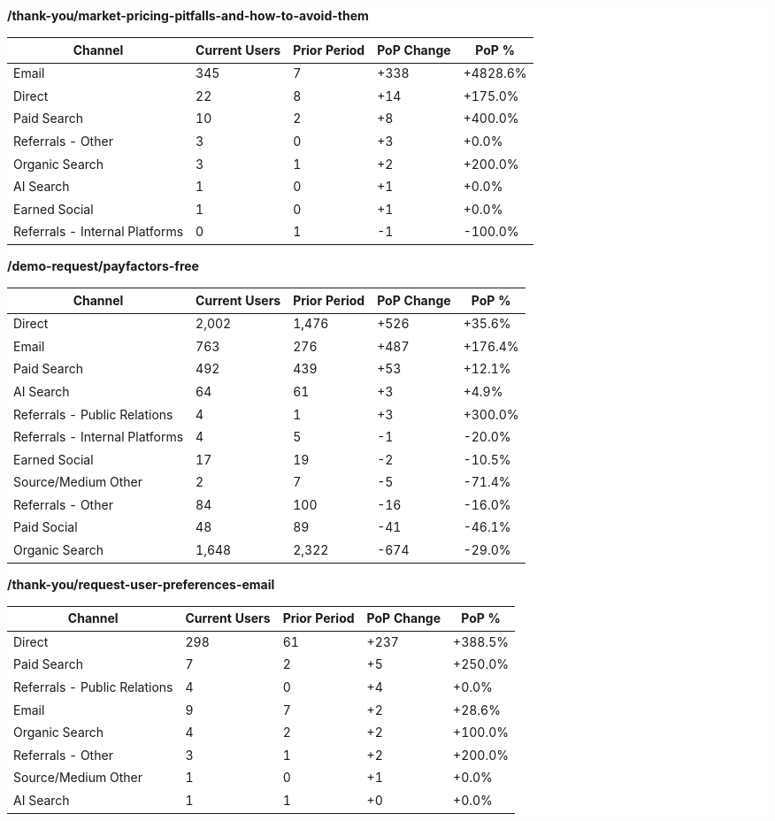 **/thank-you/market-pricing-pitfalls-and-how-to-avoid-them**

| Channel | Current Users | Prior Period | PoP Change | PoP % |
|---------|---------------|--------------|------------|-------|
| Email | 345 | 7 | +338 | +4828.6% |
| Direct | 22 | 8 | +14 | +175.0% |
| Paid Search | 10 | 2 | +8 | +400.0% |
| Referrals - Other | 3 | 0 | +3 | +0.0% |
| Organic Search | 3 | 1 | +2 | +200.0% |
| AI Search | 1 | 0 | +1 | +0.0% |
| Earned Social | 1 | 0 | +1 | +0.0% |
| Referrals - Internal Platforms | 0 | 1 | -1 | -100.0% |

**/demo-request/payfactors-free**

| Channel | Current Users | Prior Period | PoP Change | PoP % |
|---------|---------------|--------------|------------|-------|
| Direct | 2,002 | 1,476 | +526 | +35.6% |
| Email | 763 | 276 | +487 | +176.4% |
| Paid Search | 492 | 439 | +53 | +12.1% |
| AI Search | 64 | 61 | +3 | +4.9% |
| Referrals - Public Relations | 4 | 1 | +3 | +300.0% |
| Referrals - Internal Platforms | 4 | 5 | -1 | -20.0% |
| Earned Social | 17 | 19 | -2 | -10.5% |
| Source/Medium Other | 2 | 7 | -5 | -71.4% |
| Referrals - Other | 84 | 100 | -16 | -16.0% |
| Paid Social | 48 | 89 | -41 | -46.1% |
| Organic Search | 1,648 | 2,322 | -674 | -29.0% |

**/thank-you/request-user-preferences-email**

| Channel | Current Users | Prior Period | PoP Change | PoP % |
|---------|---------------|--------------|------------|-------|
| Direct | 298 | 61 | +237 | +388.5% |
| Paid Search | 7 | 2 | +5 | +250.0% |
| Referrals - Public Relations | 4 | 0 | +4 | +0.0% |
| Email | 9 | 7 | +2 | +28.6% |
| Organic Search | 4 | 2 | +2 | +100.0% |
| Referrals - Other | 3 | 1 | +2 | +200.0% |
| Source/Medium Other | 1 | 0 | +1 | +0.0% |
| AI Search | 1 | 1 | +0 | +0.0% |
